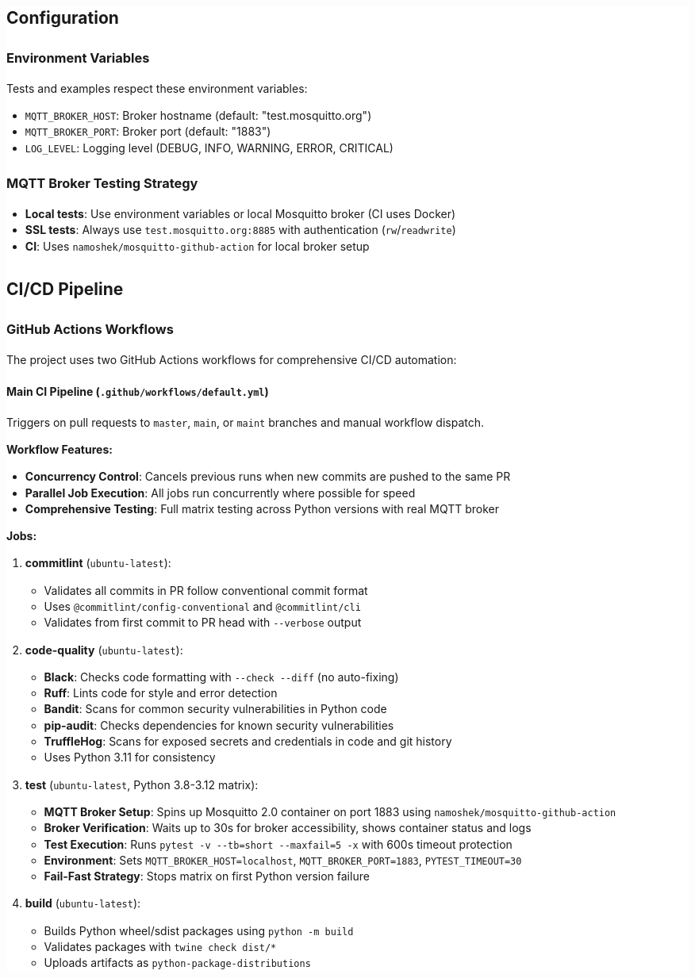 ## Configuration

### Environment Variables
Tests and examples respect these environment variables:
- `MQTT_BROKER_HOST`: Broker hostname (default: "test.mosquitto.org")
- `MQTT_BROKER_PORT`: Broker port (default: "1883")
- `LOG_LEVEL`: Logging level (DEBUG, INFO, WARNING, ERROR, CRITICAL)

### MQTT Broker Testing Strategy
- **Local tests**: Use environment variables or local Mosquitto broker (CI uses Docker)
- **SSL tests**: Always use `test.mosquitto.org:8885` with authentication (`rw`/`readwrite`)
- **CI**: Uses `namoshek/mosquitto-github-action` for local broker setup

## CI/CD Pipeline

### GitHub Actions Workflows

The project uses two GitHub Actions workflows for comprehensive CI/CD automation:

#### Main CI Pipeline (`.github/workflows/default.yml`)
Triggers on pull requests to `master`, `main`, or `maint` branches and manual workflow dispatch.

**Workflow Features:**
- **Concurrency Control**: Cancels previous runs when new commits are pushed to the same PR
- **Parallel Job Execution**: All jobs run concurrently where possible for speed
- **Comprehensive Testing**: Full matrix testing across Python versions with real MQTT broker

**Jobs:**
1. **commitlint** (`ubuntu-latest`):
   - Validates all commits in PR follow conventional commit format
   - Uses `@commitlint/config-conventional` and `@commitlint/cli`
   - Validates from first commit to PR head with `--verbose` output

2. **code-quality** (`ubuntu-latest`):
   - **Black**: Checks code formatting with `--check --diff` (no auto-fixing)
   - **Ruff**: Lints code for style and error detection
   - **Bandit**: Scans for common security vulnerabilities in Python code
   - **pip-audit**: Checks dependencies for known security vulnerabilities
   - **TruffleHog**: Scans for exposed secrets and credentials in code and git history
   - Uses Python 3.11 for consistency

3. **test** (`ubuntu-latest`, Python 3.8-3.12 matrix):
   - **MQTT Broker Setup**: Spins up Mosquitto 2.0 container on port 1883 using `namoshek/mosquitto-github-action`
   - **Broker Verification**: Waits up to 30s for broker accessibility, shows container status and logs
   - **Test Execution**: Runs `pytest -v --tb=short --maxfail=5 -x` with 600s timeout protection
   - **Environment**: Sets `MQTT_BROKER_HOST=localhost`, `MQTT_BROKER_PORT=1883`, `PYTEST_TIMEOUT=30`
   - **Fail-Fast Strategy**: Stops matrix on first Python version failure

4. **build** (`ubuntu-latest`):
   - Builds Python wheel/sdist packages using `python -m build`
   - Validates packages with `twine check dist/*`
   - Uploads artifacts as `python-package-distributions`
